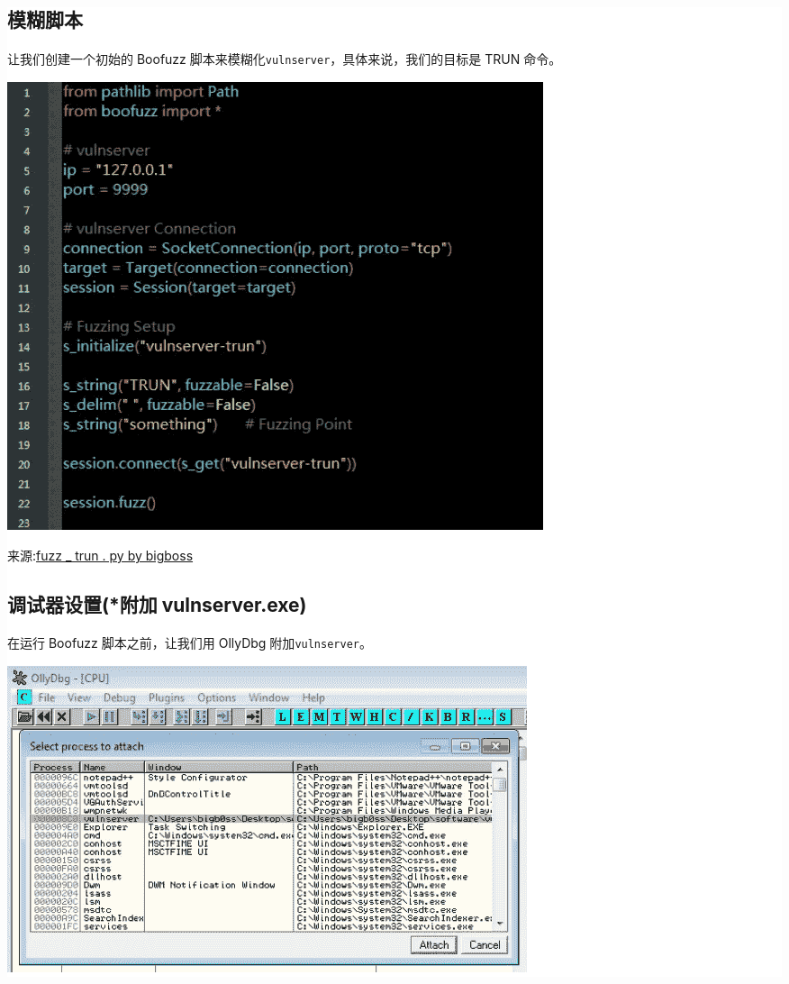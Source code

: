 ## 模糊脚本

让我们创建一个初始的 Boofuzz 脚本来模糊化`vulnserver`，具体来说，我们的目标是 TRUN 命令。

![](img/19a1c6f3185a81d97ce108dbdc942dba.png)

来源:[fuzz _ trun . py by bigboss](https://github.com/bigb0sss/OSCE/blob/master/vulnserver/TRUN/fuzz_trun.py)

## 调试器设置(*附加 vulnserver.exe)

在运行 Boofuzz 脚本之前，让我们用 OllyDbg 附加`vulnserver`。

![](img/1e46bbe2891713e60ec5c404d8a8e345.png)
